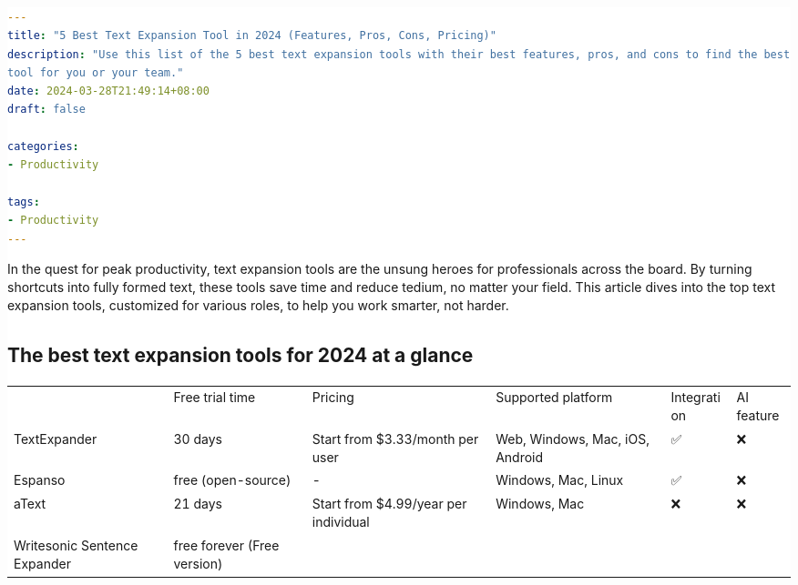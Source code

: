 ```yaml
---
title: "5 Best Text Expansion Tool in 2024 (Features, Pros, Cons, Pricing)"
description: "Use this list of the 5 best text expansion tools with their best features, pros, and cons to find the best tool for you or your team."
date: 2024-03-28T21:49:14+08:00
draft: false

categories:
- Productivity

tags:
- Productivity
---
```







In the quest for peak productivity, text expansion tools are the unsung heroes for professionals across the board. By turning shortcuts into fully formed text, these tools save time and reduce tedium, no matter your field. This article dives into the top text expansion tools, customized for various roles, to help you work smarter, not harder.



## The best text expansion tools for 2024 at a glance


<table>
    <tr>
        <td></td>
        <td>Free trial time</td>
        <td>Pricing</td>
        <td>Supported platform</td>
        <td>Integration</td>
        <td>AI feature</td>
   </tr>
    <tr>
        <td>TextExpander</td>
        <td>30 days</td>
        <td>Start from $3.33/month per user</td>
        <td>Web, Windows, Mac, iOS, Android</td>
        <td>✅</td>
        <td>❌</td>
   </tr>
    <tr>
        <td>Espanso</td>
        <td>free (open-source)</td>
        <td>-</td>
        <td>Windows, Mac, Linux</td>
        <td>✅</td>
        <td>❌</td>
   </tr>
    <tr>
        <td>aText</td>
        <td>21 days</td>
        <td>Start from $4.99/year per individual</td>
        <td>Windows, Mac</td>
        <td>❌</td>
        <td>❌</td>
   </tr>
    <tr>
        <td>Writesonic Sentence Expander</td>
        <td>free forever (Free version)</td>